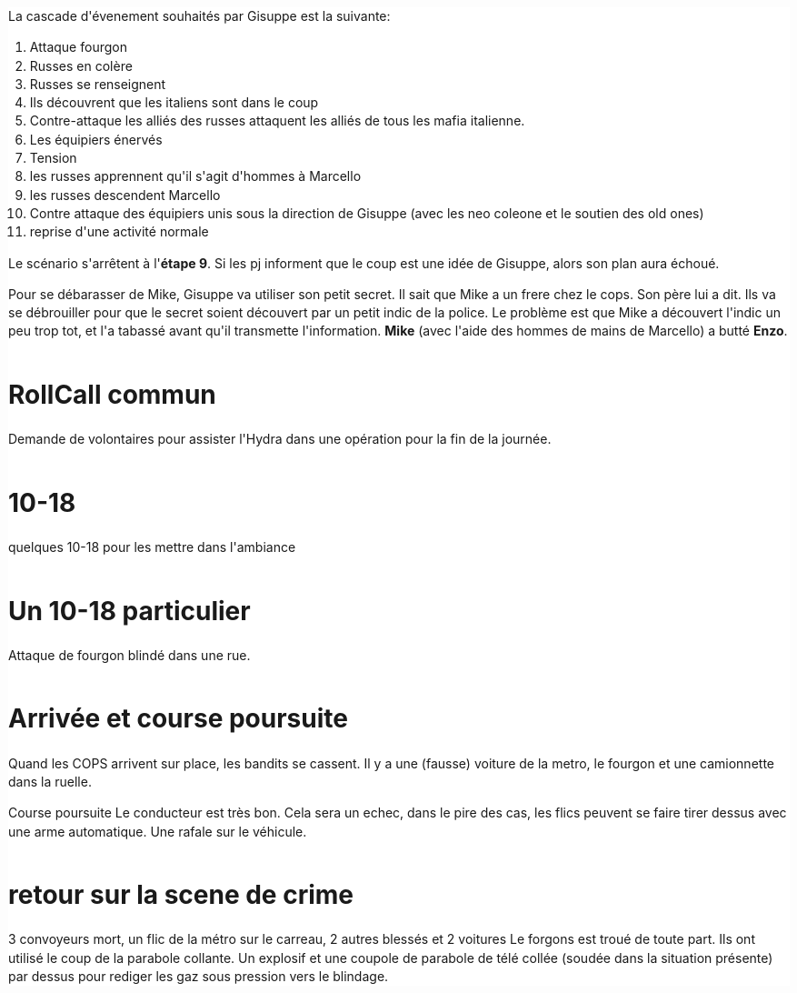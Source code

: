 La cascade d'évenement souhaités par Gisuppe est la suivante:

1. Attaque fourgon
2. Russes en colère
3. Russes se renseignent
4. Ils découvrent que les italiens sont dans le coup  
5. Contre-attaque les alliés des russes attaquent les alliés de tous les mafia italienne.
6. Les équipiers énervés
7. Tension
8. les russes apprennent qu'il s'agit d'hommes à Marcello
9. les russes descendent Marcello
10. Contre attaque des équipiers unis sous la direction de Gisuppe (avec les neo coleone et le soutien des old ones)
11. reprise d'une activité normale

Le scénario s'arrêtent à l'**étape 9**. Si les pj informent que le coup est une idée de Gisuppe, alors son plan aura échoué.

Pour se débarasser de Mike, Gisuppe va utiliser son petit secret. Il sait que Mike a un frere chez le cops. Son père lui a dit.
Ils va se débrouiller pour que le secret soient découvert par un petit indic de la police.
Le problème est que Mike a découvert l'indic un peu trop tot, et l'a tabassé avant qu'il transmette l'information.
**Mike** (avec l'aide des hommes de mains de Marcello) a butté **Enzo**.

# RollCall commun

Demande de volontaires pour assister l'Hydra dans une opération pour la fin de la journée.

# 10-18

quelques 10-18 pour les mettre dans l'ambiance

# Un 10-18 particulier

Attaque de fourgon blindé dans une rue.

# Arrivée et course poursuite

Quand les COPS arrivent sur place, les bandits se cassent.
Il y a une (fausse) voiture de la metro, le fourgon et une camionnette dans la ruelle.

Course poursuite Le conducteur est très bon. Cela sera un echec, dans le pire des cas, les flics peuvent se faire tirer
dessus avec une arme automatique. Une rafale sur le véhicule.

# retour sur la scene de crime

3 convoyeurs mort, un flic de la métro sur le carreau, 2 autres blessés et 2 voitures
Le forgons est troué de toute part.
Ils ont utilisé le coup de la parabole collante.
Un explosif et une coupole de parabole de télé collée (soudée dans la situation présente) par dessus pour rediger les gaz sous pression vers le blindage.
